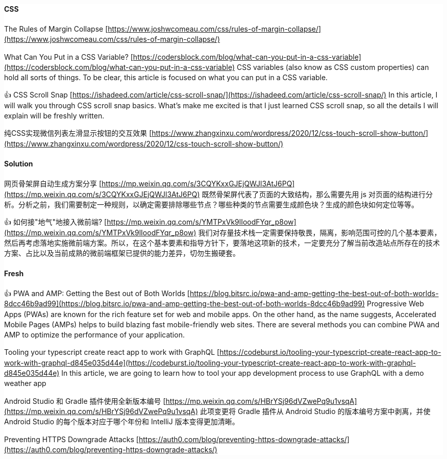 #### CSS
The Rules of Margin Collapse
[https://www.joshwcomeau.com/css/rules-of-margin-collapse/](https://www.joshwcomeau.com/css/rules-of-margin-collapse/)

What Can You Put in a CSS Variable?
[https://codersblock.com/blog/what-can-you-put-in-a-css-variable](https://codersblock.com/blog/what-can-you-put-in-a-css-variable)
CSS variables (also know as CSS custom properties) can hold all sorts of things. To be clear, this article is focused on what you can put in a CSS variable.

👍 CSS Scroll Snap
[https://ishadeed.com/article/css-scroll-snap/](https://ishadeed.com/article/css-scroll-snap/)
In this article, I will walk you through CSS scroll snap basics. What’s make me excited is that I just learned CSS scroll snap, so all the details I will explain will be freshly written.

纯CSS实现微信列表左滑显示按钮的交互效果
[https://www.zhangxinxu.com/wordpress/2020/12/css-touch-scroll-show-button/](https://www.zhangxinxu.com/wordpress/2020/12/css-touch-scroll-show-button/)

#### Solution
网页骨架屏自动生成方案分享
[https://mp.weixin.qq.com/s/3CQYKxxGJEjQWJl3AtJ6PQ](https://mp.weixin.qq.com/s/3CQYKxxGJEjQWJl3AtJ6PQ)
既然骨架屏代表了页面的大致结构，那么需要先用 js 对页面的结构进行分析。分析之前，我们需要制定一种规则，以确定需要排除哪些节点？哪些种类的节点需要生成颜色块？生成的颜色块如何定位等等。

👍 如何接"地气"地接入微前端?
[https://mp.weixin.qq.com/s/YMTPxVk9lIoodFYqr_p8ow](https://mp.weixin.qq.com/s/YMTPxVk9lIoodFYqr_p8ow)
我们对存量技术栈一定需要保持敬畏，隔离，影响范围可控的几个基本要素，然后再考虑落地实施微前端方案。所以，在这个基本要素和指导方针下，要落地这项新的技术，一定要充分了解当前改造站点所存在的技术方案、占比以及当前成熟的微前端框架已提供的能力差异，切勿生搬硬套。

#### Fresh
👍 PWA and AMP: Getting the Best out of Both Worlds
[https://blog.bitsrc.io/pwa-and-amp-getting-the-best-out-of-both-worlds-8dcc46b9ad99](https://blog.bitsrc.io/pwa-and-amp-getting-the-best-out-of-both-worlds-8dcc46b9ad99)
Progressive Web Apps (PWAs) are known for the rich feature set for web and mobile apps. On the other hand, as the name suggests, Accelerated Mobile Pages (AMPs) helps to build blazing fast mobile-friendly web sites. There are several methods you can combine PWA and AMP to optimize the performance of your application.

Tooling your typescript create react app to work with GraphQL
[https://codeburst.io/tooling-your-typescript-create-react-app-to-work-with-graphql-d845e035d44e](https://codeburst.io/tooling-your-typescript-create-react-app-to-work-with-graphql-d845e035d44e)
In this article, we are going to learn how to tool your app development process to use GraphQL with a demo weather app

Android Studio 和 Gradle 插件使用全新版本编号
[https://mp.weixin.qq.com/s/HBrYSj96dVZwePq9u1vsqA](https://mp.weixin.qq.com/s/HBrYSj96dVZwePq9u1vsqA)
此项变更将 Gradle 插件从 Android Studio 的版本编号方案中剥离，并使 Android Studio 的每个版本对应于哪个年份和 IntelliJ 版本变得更加清晰。

Preventing HTTPS Downgrade Attacks
[https://auth0.com/blog/preventing-https-downgrade-attacks/](https://auth0.com/blog/preventing-https-downgrade-attacks/)
